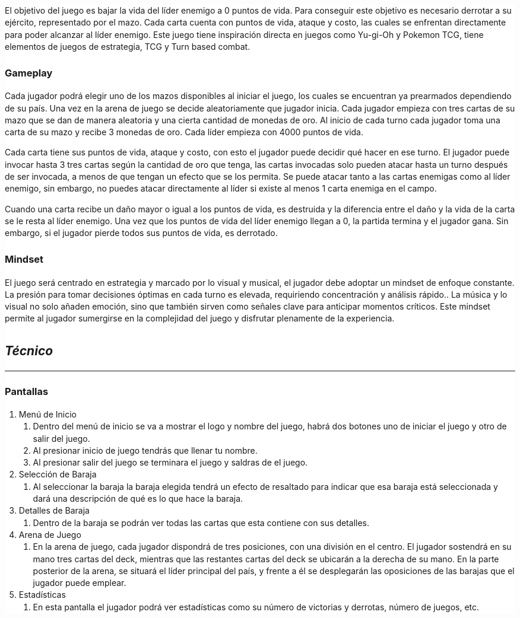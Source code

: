 El objetivo del juego es bajar la vida del líder enemigo a 0 puntos de vida. Para conseguir este objetivo es necesario derrotar a su ejército, representado por el mazo. Cada carta cuenta con puntos de vida, ataque y costo, las cuales se enfrentan directamente para poder alcanzar al líder enemigo. Este juego tiene inspiración directa en juegos como Yu-gi-Oh y Pokemon TCG, tiene elementos de juegos de estrategia, TCG y Turn based combat.

### **Gameplay**

Cada jugador podrá elegir uno de los mazos disponibles al iniciar el juego, los cuales se encuentran ya prearmados dependiendo de su país. Una vez en la arena de juego se decide aleatoriamente que jugador inicia. Cada jugador empieza con tres cartas de su mazo que se dan de manera aleatoria y una cierta cantidad de monedas de oro. Al inicio de cada turno cada jugador toma una carta de su mazo y recibe 3 monedas de oro. Cada líder empieza con 4000 puntos de vida.

Cada carta tiene sus puntos de vida, ataque y costo, con esto el jugador puede decidir qué hacer en ese turno. El jugador puede invocar hasta 3 tres cartas según la cantidad de oro que tenga, las cartas invocadas solo pueden atacar hasta un turno después de ser invocada, a menos de que tengan un efecto que se los permita. Se puede atacar tanto a las cartas enemigas como al líder enemigo, sin embargo, no puedes atacar directamente al líder si existe al menos 1 carta enemiga en el campo.

Cuando una carta recibe un daño mayor o igual a los puntos de vida, es destruida y la diferencia entre el daño y la vida de la carta se le resta al líder enemigo. Una vez que los puntos de vida del líder enemigo llegan a 0, la partida termina y el jugador gana. Sin embargo, si el jugador pierde todos sus puntos de vida, es derrotado.

### **Mindset**

El juego será centrado en estrategia y marcado por lo visual y musical, el jugador debe adoptar un mindset de enfoque constante. La presión para tomar decisiones óptimas en cada turno es elevada, requiriendo concentración y análisis rápido.. La música y lo visual no solo añaden emoción, sino que también sirven como señales clave para anticipar momentos críticos. Este mindset permite al jugador sumergirse en la complejidad del juego y disfrutar plenamente de la experiencia.

## _Técnico_

---

### **Pantallas**

1. Menú de Inicio
   1. Dentro del menú de inicio se va a mostrar el logo y nombre del juego, habrá dos botones uno de iniciar el juego y otro de salir del juego.
   2. Al presionar inicio de juego tendrás que llenar tu nombre.
   3. Al presionar salir del juego se terminara el juego y saldras de el juego.
2. Selección de Baraja
   1. Al seleccionar la baraja la baraja elegida tendrá un efecto de resaltado para indicar que esa baraja está seleccionada y dará una descripción de qué es lo que hace la baraja.
3. Detalles de Baraja
   1. Dentro de la baraja se podrán ver todas las cartas que esta contiene con sus detalles.
4. Arena de Juego
   1. En la arena de juego, cada jugador dispondrá de tres posiciones, con una división en el centro. El jugador sostendrá en su mano tres cartas del deck, mientras que las restantes cartas del deck se ubicarán a la derecha de su mano. En la parte posterior de la arena, se situará el líder principal del país, y frente a él se desplegarán las oposiciones de las barajas que el jugador puede emplear.
5. Estadísticas
   1. En esta pantalla el jugador podrá ver estadísticas como su número de victorias y derrotas, número de juegos, etc.
